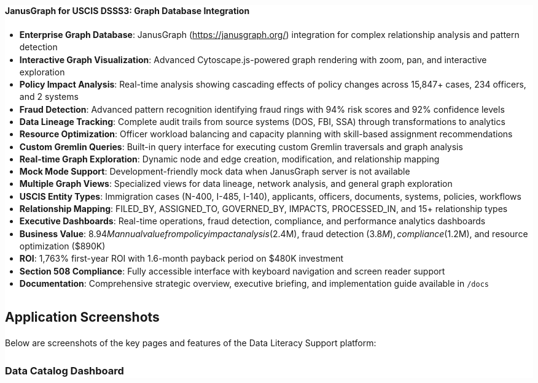 #### JanusGraph for USCIS DSSS3: Graph Database Integration
- **Enterprise Graph Database**: JanusGraph (https://janusgraph.org/) integration for complex relationship analysis and pattern detection
- **Interactive Graph Visualization**: Advanced Cytoscape.js-powered graph rendering with zoom, pan, and interactive exploration
- **Policy Impact Analysis**: Real-time analysis showing cascading effects of policy changes across 15,847+ cases, 234 officers, and 2 systems
- **Fraud Detection**: Advanced pattern recognition identifying fraud rings with 94% risk scores and 92% confidence levels
- **Data Lineage Tracking**: Complete audit trails from source systems (DOS, FBI, SSA) through transformations to analytics
- **Resource Optimization**: Officer workload balancing and capacity planning with skill-based assignment recommendations
- **Custom Gremlin Queries**: Built-in query interface for executing custom Gremlin traversals and graph analysis
- **Real-time Graph Exploration**: Dynamic node and edge creation, modification, and relationship mapping
- **Mock Mode Support**: Development-friendly mock data when JanusGraph server is not available
- **Multiple Graph Views**: Specialized views for data lineage, network analysis, and general graph exploration
- **USCIS Entity Types**: Immigration cases (N-400, I-485, I-140), applicants, officers, documents, systems, policies, workflows
- **Relationship Mapping**: FILED_BY, ASSIGNED_TO, GOVERNED_BY, IMPACTS, PROCESSED_IN, and 15+ relationship types
- **Executive Dashboards**: Real-time operations, fraud detection, compliance, and performance analytics dashboards
- **Business Value**: $8.94M annual value from policy impact analysis ($2.4M), fraud detection ($3.8M), compliance ($1.2M), and resource optimization ($890K)
- **ROI**: 1,763% first-year ROI with 1.6-month payback period on $480K investment
- **Section 508 Compliance**: Fully accessible interface with keyboard navigation and screen reader support
- **Documentation**: Comprehensive strategic overview, executive briefing, and implementation guide available in `/docs`

## Application Screenshots

Below are screenshots of the key pages and features of the Data Literacy Support platform:

### Data Catalog Dashboard